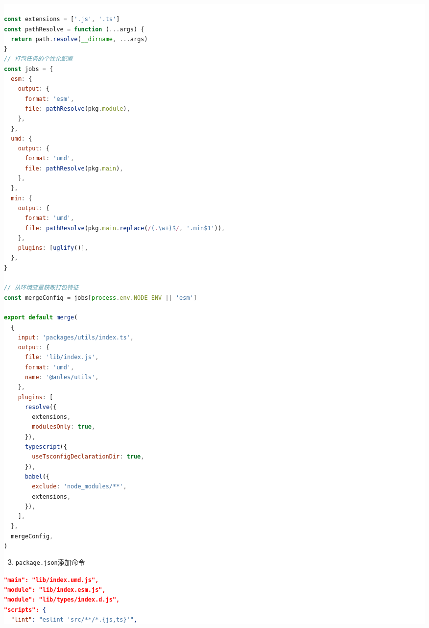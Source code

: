 ```js

const extensions = ['.js', '.ts']
const pathResolve = function (...args) {
  return path.resolve(__dirname, ...args)
}
// 打包任务的个性化配置
const jobs = {
  esm: {
    output: {
      format: 'esm',
      file: pathResolve(pkg.module),
    },
  },
  umd: {
    output: {
      format: 'umd',
      file: pathResolve(pkg.main),
    },
  },
  min: {
    output: {
      format: 'umd',
      file: pathResolve(pkg.main.replace(/(.\w+)$/, '.min$1')),
    },
    plugins: [uglify()],
  },
}

// 从环境变量获取打包特征
const mergeConfig = jobs[process.env.NODE_ENV || 'esm']

export default merge(
  {
    input: 'packages/utils/index.ts',
    output: {
      file: 'lib/index.js',
      format: 'umd',
      name: '@anles/utils',
    },
    plugins: [
      resolve({
        extensions,
        modulesOnly: true,
      }),
      typescript({
        useTsconfigDeclarationDir: true,
      }),
      babel({
        exclude: 'node_modules/**',
        extensions,
      }),
    ],
  },
  mergeConfig,
)
```
3. `package.json`添加命令
```json
"main": "lib/index.umd.js",
"module": "lib/index.esm.js",
"module": "lib/types/index.d.js",
"scripts": {
  "lint": "eslint 'src/**/*.{js,ts}'",
```